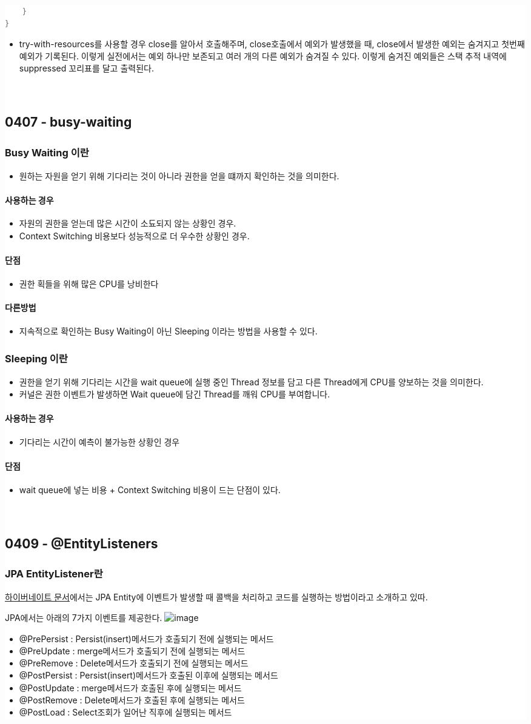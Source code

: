 ```java
	}
}
```

- try-with-resources를 사용할 경우 close를 알아서 호출해주며, close호출에서 예외가 발생했을 때, close에서 발생한 예외는 숨겨지고 첫번째 예외가 기록된다. 이렇게 실전에서는 예외 하나만 보존되고 여러 개의 다른 예외가 숨겨질 수 있다. 이렇게 숨겨진 예외들은 스택 추적 내역에 suppressed 꼬리표를 달고 출력된다. 



<br>

## 0407 - busy-waiting
### Busy Waiting 이란
- 원하는 자원을 얻기 위해 기다리는 것이 아니라 권한을 얻을 떄까지 확인하는 것을 의미한다.

#### 사용하는 경우
- 자원의 권한을 얻는데 많은 시간이 소됴되지 않는 상황인 경우.
- Context Switching 비용보다 성능적으로 더 우수한 상황인 경우.

#### 단점
- 권한 획들을 위해 많은 CPU를 낭비한다

#### 다른방법
- 지속적으로 확인하는 Busy Waiting이 아닌 Sleeping 이라는 방법을 사용할 수 있다.

### Sleeping 이란
- 권한을 얻기 위해 기다리는 시간을 wait queue에 실행 중인 Thread 정보를 담고 다른 Thread에게 CPU를 양보하는 것을 의미한다.
- 커널은 권한 이벤트가 발생하면 Wait queue에 담긴 Thread를 깨워 CPU를 부여합니다.

#### 사용하는 경우
- 기다리는 시간이 예측이 불가능한 상황인 경우

#### 단점
- wait queue에 넣는 비용 + Context Switching 비용이 드는 단점이 있다.

<br>

## 0409 - @EntityListeners
### JPA EntityListener란
[하이버네이트 문서](https://docs.jboss.org/hibernate/stable/entitymanager/reference/en/html/listeners.html)에서는 JPA Entity에 이벤트가 발생할 때 콜백을 처리하고 코드를 실행하는 방법이라고 소개하고 있따.

JPA에서는 아래의 7가지 이벤트를 제공한다.
![image](https://img1.daumcdn.net/thumb/R1280x0/?scode=mtistory2&fname=https%3A%2F%2Fblog.kakaocdn.net%2Fdn%2FboeHCs%2Fbtq0A3iSjTq%2FjqQu1hIoskodVKc7xZDUw1%2Fimg.png)
- @PrePersist : Persist(insert)메서드가 호출되기 전에 실행되는 메서드
- @PreUpdate : merge메서드가 호출되기 전에 실행되는 메서드
- @PreRemove : Delete메서드가 호출되기 전에 실행되는 메서드
- @PostPersist : Persist(insert)메서드가 호출된 이후에 실행되는 메서드
- @PostUpdate : merge메서드가 호출된 후에 실행되는 메서드
- @PostRemove : Delete메서드가 호출된 후에 실행되는 메서드
- @PostLoad : Select조회가 일어난 직후에 실행되는 메서드
